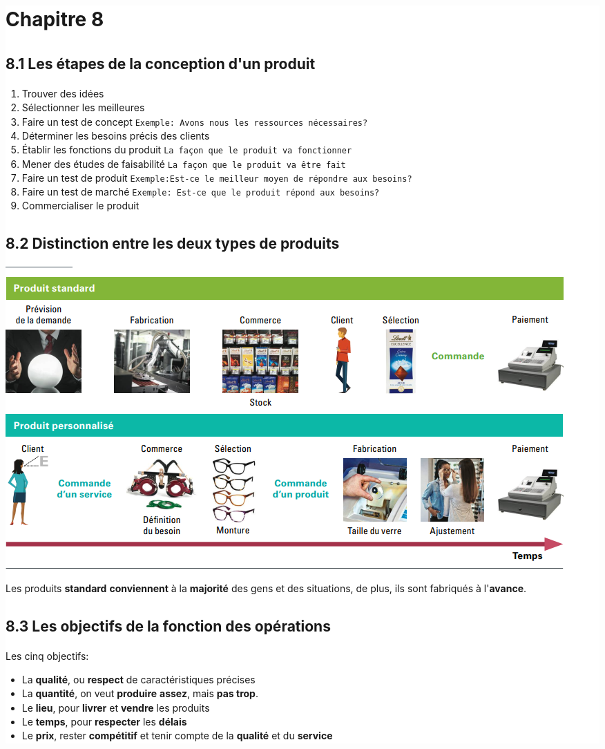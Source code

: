 
# Chapitre 8

## 8.1 Les étapes de la conception d'un produit

1. Trouver des idées
2. Sélectionner les meilleures
3. Faire un test de concept `Exemple: Avons nous les ressources nécessaires?`
4. Déterminer les besoins précis des clients
5. Établir les fonctions du produit `La façon que le produit va fonctionner`
6. Mener des études de faisabilité `La façon que le produit va être fait`
7. Faire un test de produit `Exemple:Est-ce le meilleur moyen de répondre aux besoins?`
8. Faire un test de marché `Exemple: Est-ce que le produit répond aux besoins?`
9. Commercialiser le produit

## 8.2 Distinction entre les deux types de produits

<img src="Image\Screenshot_5.png">

Les produits **standard** **conviennent** à la **majorité** des gens et des situations, de plus, ils sont fabriqués à l'**avance**.

## 8.3 Les objectifs de la fonction des opérations

Les cinq objectifs:

- La **qualité**, ou **respect** de caractéristiques précises
- La **quantité**, on veut **produire** **assez**, mais **pas trop**.
- Le **lieu**, pour **livrer** et **vendre** les produits
- Le **temps**, pour **respecter** les **délais**
- Le **prix**, rester **compétitif** et tenir compte de la **qualité** et du **service**
